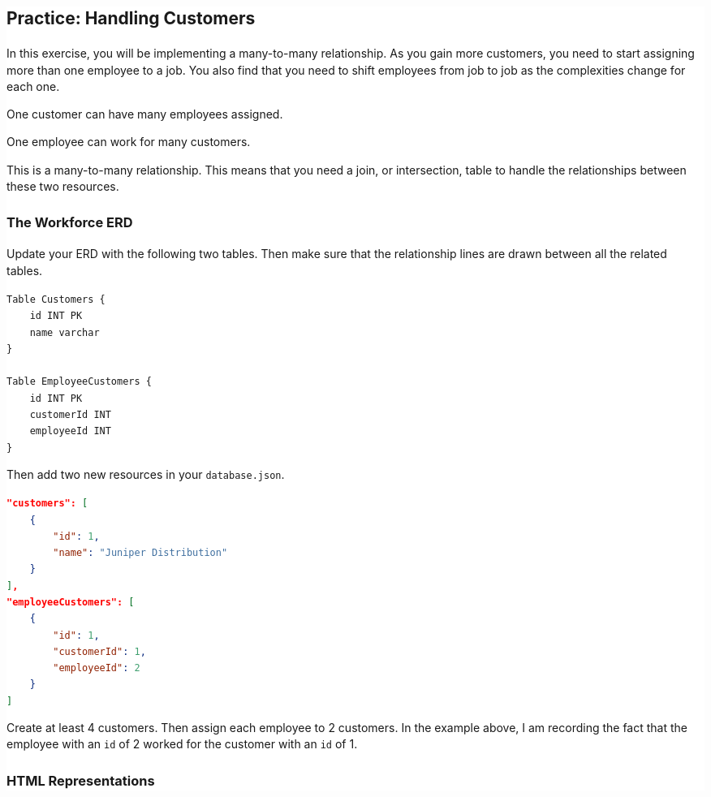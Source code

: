 
## Practice: Handling Customers

In this exercise, you will be implementing a many-to-many relationship. As you gain more customers, you need to start assigning more than one employee to a job. You also find that you need to shift employees from job to job as the complexities change for each one.

One customer can have many employees assigned.

One employee can work for many customers.

This is a many-to-many relationship. This means that you need a join, or intersection, table to handle the relationships between these two resources.

### The Workforce ERD

Update your ERD with the following two tables. Then make sure that the relationship lines are drawn between all the related tables.

```js
Table Customers {
    id INT PK
    name varchar
}

Table EmployeeCustomers {
    id INT PK
    customerId INT
    employeeId INT
}
```

Then add two new resources in your `database.json`.

```json
"customers": [
    {
        "id": 1,
        "name": "Juniper Distribution"
    }
],
"employeeCustomers": [
    {
        "id": 1,
        "customerId": 1,
        "employeeId": 2
    }
]
```

Create at least 4 customers. Then assign each employee to 2 customers. In the example above, I am recording the fact that the employee with an `id` of 2 worked for the customer with an `id` of 1.

### HTML Representations
